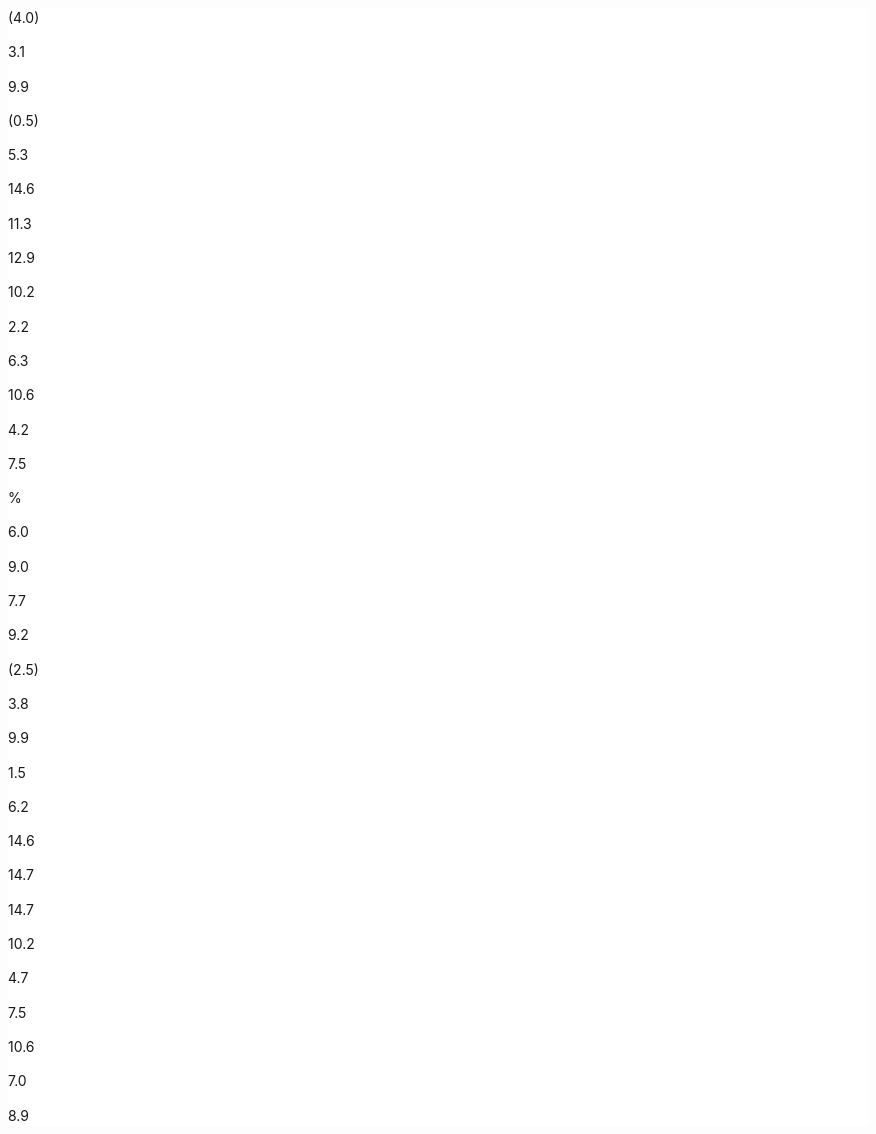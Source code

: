 (4.0)

3.1

9.9

(0.5)

5.3

14.6

11.3

12.9

10.2

2.2

6.3

10.6

4.2

7.5

%

6.0

9.0

7.7

9.2

(2.5)

3.8

9.9

1.5

6.2

14.6

14.7

14.7

10.2

4.7

7.5

10.6

7.0

8.9
